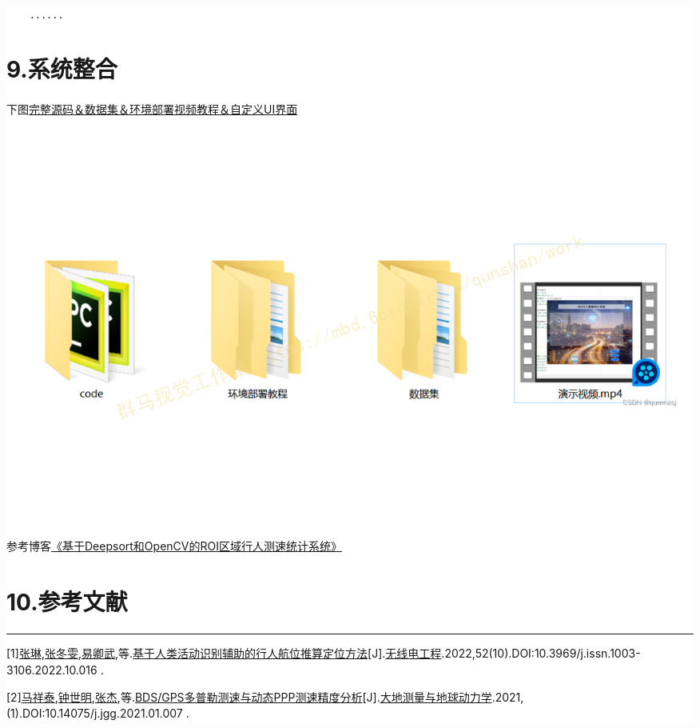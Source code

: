 ```python
    ......


```

# 9.系统整合
下图[完整源码＆数据集＆环境部署视频教程＆自定义UI界面](https://s.xiaocichang.com/s/c972d8)

![在这里插入图片描述](f951c30d016f450f82549232dd4928e5.png#pic_center)


参考博客[《基于Deepsort和OpenCV的ROI区域行人测速统计系统》](https://mbd.pub/o/qunshan/work)

# 10.参考文献
---


[1][张琳](https://s.wanfangdata.com.cn/paper?q=%E4%BD%9C%E8%80%85:%22%E5%BC%A0%E7%90%B3%22),[张冬雯](https://s.wanfangdata.com.cn/paper?q=%E4%BD%9C%E8%80%85:%22%E5%BC%A0%E5%86%AC%E9%9B%AF%22),[易卿武](https://s.wanfangdata.com.cn/paper?q=%E4%BD%9C%E8%80%85:%22%E6%98%93%E5%8D%BF%E6%AD%A6%22),等.[基于人类活动识别辅助的行人航位推算定位方法](https://d.wanfangdata.com.cn/periodical/wxdgc202210016)[J].[无线电工程](https://sns.wanfangdata.com.cn/perio/wxdgc).2022,52(10).DOI:10.3969/j.issn.1003-3106.2022.10.016 .

[2][马祥泰](https://s.wanfangdata.com.cn/paper?q=%E4%BD%9C%E8%80%85:%22%E9%A9%AC%E7%A5%A5%E6%B3%B0%22),[钟世明](https://s.wanfangdata.com.cn/paper?q=%E4%BD%9C%E8%80%85:%22%E9%92%9F%E4%B8%96%E6%98%8E%22),[张杰](https://s.wanfangdata.com.cn/paper?q=%E4%BD%9C%E8%80%85:%22%E5%BC%A0%E6%9D%B0%22),等.[BDS/GPS多普勒测速与动态PPP测速精度分析](https://d.wanfangdata.com.cn/periodical/dkxbydz202101007)[J].[大地测量与地球动力学](https://sns.wanfangdata.com.cn/perio/dkxbydz).2021,(1).DOI:10.14075/j.jgg.2021.01.007 .
